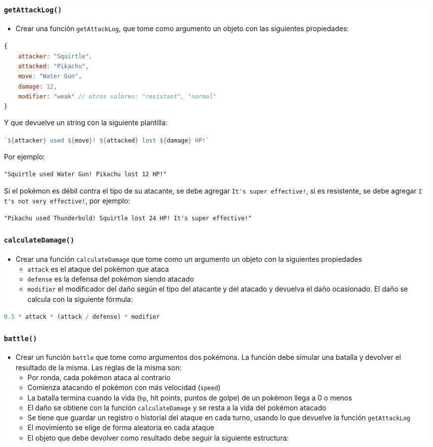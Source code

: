 ### `getAttackLog()`
* Crear una función `getAttackLog`, que tome como argumento un objeto con las siguientes propiedades:

```js
{
    attacker: "Squirtle",
    attacked: "Pikachu",
    move: "Water Gun",
    damage: 12,
    modifier: "weak" // otros valores: "resistant", "normal"
}
```

Y que devuelve un string con la siguiente plantilla:

```js
`${attacker} used ${move}! ${attacked} lost ${damage} HP!`
```

Por ejemplo:

```
"Squirtle used Water Gun! Pikachu lost 12 HP!"
```

Si el pokémon es débil contra el tipo de su atacante, se debe agregar `It's super effective!`, si es resistente, se debe agregar `It's not very effective!`, por ejemplo:

```
"Pikachu used Thunderbold! Squirtle lost 24 HP! It's super effective!"
```

### `calculateDamage()`
* Crear una función `calculateDamage` que tome como un argumento un objeto con la siguientes propiedades 
    - `attack` es el ataque del pokémon que ataca
    - `defense` es la defensa del pokémon siendo atacado
    - `modifier` el modificador del daño según el tipo del atacante y del atacado
y devuelva el daño ocasionado. El daño se calcula con la siguiente fórmula: 

```js
0.5 * attack * (attack / defense) * modifier
```    

### `battle()`
* Crear un función `battle` que tome como argumentos dos pokémons. La función debe simular una batalla y devolver el resultado de la misma. Las reglas de la misma son:
    - Por ronda, cada pokémon ataca al contrario
    - Comienza atacando el pokémon con más velocidad (`speed`)
    - La batalla termina cuando la vida (`hp`, hit points, puntos de golpe) de un pokémon llega a 0 o menos
    - El daño se obtiene con la función `calculateDamage` y se resta a la vida del pokémon atacado
    - Se tiene que guardar un registro o historial del ataque en cada turno, usando lo que devuelve la función `getAttackLog`
    - El movimiento se elige de forma aleatoria en cada ataque
    - El objeto que debe devolver como resultado debe seguir la siguiente estructura:
        